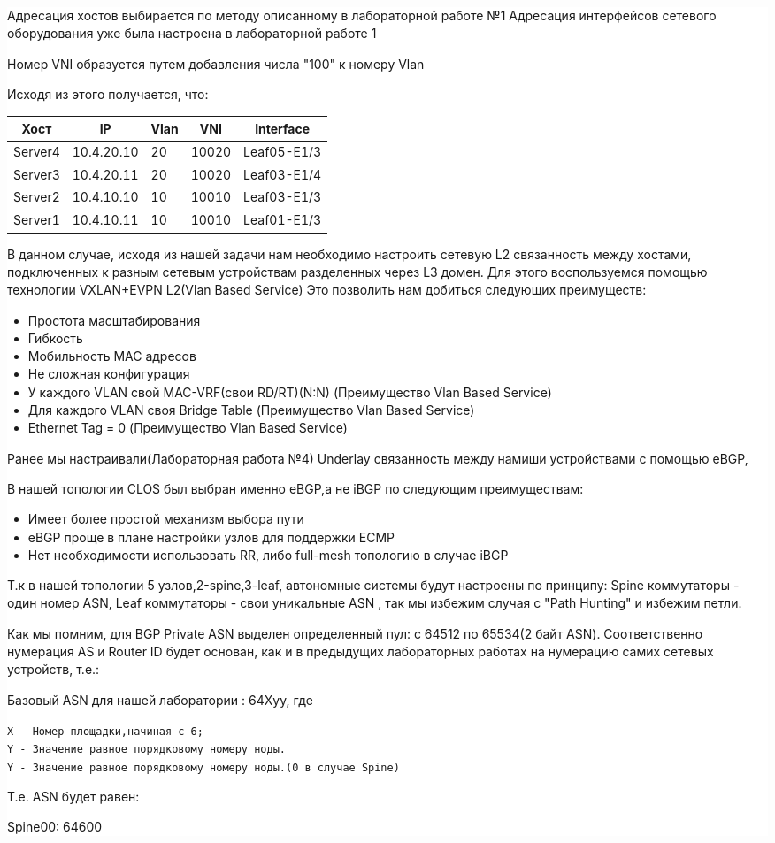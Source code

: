 Адресация хостов выбирается по методу описанному в  лабораторной работе  №1
Адресация интерфейсов сетевого оборудования уже была настроена в лабораторной работе 1

Номер VNI образуется путем добавления числа "100" к номеру Vlan

Исходя из этого получается, что:


| Хост | IP | Vlan | VNI | Interface |
| --- | --- | --- | --- | --- |
| Server4 | 10.4.20.10 |20|10020 | Leaf05-E1/3 |
| Server3| 10.4.20.11 | 20 |10020| Leaf03-E1/4 |
| Server2 | 10.4.10.10 | 10 |10010| Leaf03-E1/3 |
| Server1 | 10.4.10.11 | 10 |10010| Leaf01-E1/3 |

В данном случае, исходя из нашей задачи нам необходимо настроить сетевую L2 связанность между хостами, подключенных к разным сетевым устройствам  разделенных через  L3 домен. Для этого воспользуемся помощью технологии VXLAN+EVPN L2(Vlan Based Service)
Это позволить нам добиться следующих преимуществ:
- Простота масштабирования
- Гибкость
- Мобильность MAC адресов
- Не сложная конфигурация
- У каждого VLAN свой MAC-VRF(свои RD/RT)(N:N) (Преимущество Vlan Based Service)
- Для каждого VLAN своя Bridge Table (Преимущество Vlan Based Service)
- Ethernet Tag = 0 (Преимущество Vlan Based Service)


Ранее мы настраивали(Лабораторная работа №4) Underlay связанность между намиши устройствами с помощью eBGP,

В нашей топологии CLOS был выбран именно eBGP,а не iBGP по следующим преимуществам:

- Имеет более простой механизм выбора пути
- eBGP проще в плане настройки узлов для поддержки ECMP
- Нет необходимости использовать RR, либо full-mesh топологию в случае iBGP

Т.к в нашей топологии 5 узлов,2-spine,3-leaf, автономные системы будут настроены по принципу: Spine коммутаторы - один номер ASN, Leaf  коммутаторы - свои уникальные ASN , так мы избежим случая с "Path Hunting" и избежим петли.

Как мы помним, для BGP Private ASN выделен определенный пул: с 64512 по 65534(2 байт ASN). Соответственно нумерация AS и Router ID будет основан, как и в предыдущих лабораторных работах на нумерацию самих сетевых устройств, т.е.:

Базовый ASN для нашей лаборатории : 64Xyy,
 где
 

    X - Номер площадки,начиная с 6;
    Y - Значение равное порядковому номеру ноды.
    Y - Значение равное порядковому номеру ноды.(0 в случае Spine)

Т.е. ASN будет равен:

Spine00: 64600
